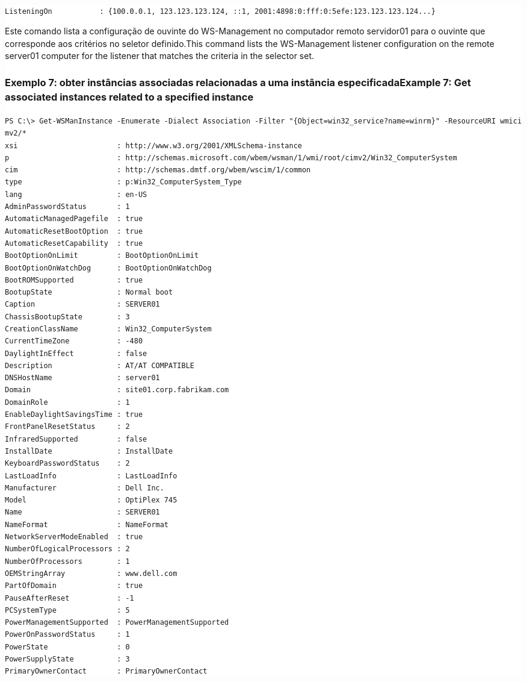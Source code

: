 ```
ListeningOn           : {100.0.0.1, 123.123.123.124, ::1, 2001:4898:0:fff:0:5efe:123.123.123.124...}
```

<span data-ttu-id="26ddd-128">Este comando lista a configuração de ouvinte do WS-Management no computador remoto servidor01 para o ouvinte que corresponde aos critérios no seletor definido.</span><span class="sxs-lookup"><span data-stu-id="26ddd-128">This command lists the WS-Management listener configuration on the remote server01 computer for the listener that matches the criteria in the selector set.</span></span>

### <span data-ttu-id="26ddd-129">Exemplo 7: obter instâncias associadas relacionadas a uma instância especificada</span><span class="sxs-lookup"><span data-stu-id="26ddd-129">Example 7: Get associated instances related to a specified instance</span></span>

```
PS C:\> Get-WSManInstance -Enumerate -Dialect Association -Filter "{Object=win32_service?name=winrm}" -ResourceURI wmicimv2/*
xsi                       : http://www.w3.org/2001/XMLSchema-instance
p                         : http://schemas.microsoft.com/wbem/wsman/1/wmi/root/cimv2/Win32_ComputerSystem
cim                       : http://schemas.dmtf.org/wbem/wscim/1/common
type                      : p:Win32_ComputerSystem_Type
lang                      : en-US
AdminPasswordStatus       : 1
AutomaticManagedPagefile  : true
AutomaticResetBootOption  : true
AutomaticResetCapability  : true
BootOptionOnLimit         : BootOptionOnLimit
BootOptionOnWatchDog      : BootOptionOnWatchDog
BootROMSupported          : true
BootupState               : Normal boot
Caption                   : SERVER01
ChassisBootupState        : 3
CreationClassName         : Win32_ComputerSystem
CurrentTimeZone           : -480
DaylightInEffect          : false
Description               : AT/AT COMPATIBLE
DNSHostName               : server01
Domain                    : site01.corp.fabrikam.com
DomainRole                : 1
EnableDaylightSavingsTime : true
FrontPanelResetStatus     : 2
InfraredSupported         : false
InstallDate               : InstallDate
KeyboardPasswordStatus    : 2
LastLoadInfo              : LastLoadInfo
Manufacturer              : Dell Inc.
Model                     : OptiPlex 745
Name                      : SERVER01
NameFormat                : NameFormat
NetworkServerModeEnabled  : true
NumberOfLogicalProcessors : 2
NumberOfProcessors        : 1
OEMStringArray            : www.dell.com
PartOfDomain              : true
PauseAfterReset           : -1
PCSystemType              : 5
PowerManagementSupported  : PowerManagementSupported
PowerOnPasswordStatus     : 1
PowerState                : 0
PowerSupplyState          : 3
PrimaryOwnerContact       : PrimaryOwnerContact
```